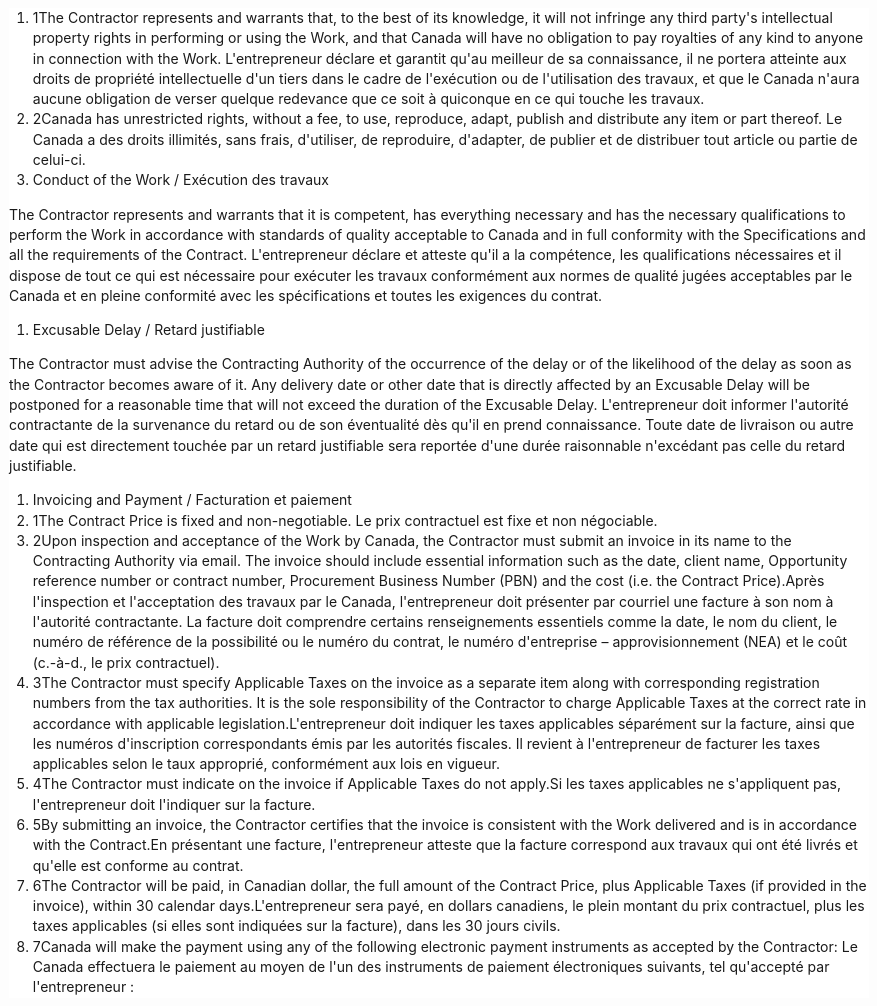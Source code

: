   1. 1The Contractor represents and warrants that, to the best of its knowledge, it will not infringe any third party&#39;s intellectual property rights in performing or using the Work, and that Canada will have no obligation to pay royalties of any kind to anyone in connection with the Work. L&#39;entrepreneur déclare et garantit qu&#39;au meilleur de sa connaissance, il ne portera atteinte aux droits de propriété intellectuelle d&#39;un tiers dans le cadre de l&#39;exécution ou de l&#39;utilisation des travaux, et que le Canada n&#39;aura aucune obligation de verser quelque redevance que ce soit à quiconque en ce qui touche les travaux.
  2. 2Canada has unrestricted rights, without a fee, to use, reproduce, adapt, publish and distribute any item or part thereof. Le Canada a des droits illimités, sans frais, d&#39;utiliser, de reproduire, d&#39;adapter, de publier et de distribuer tout article ou partie de celui-ci.
3. Conduct of the Work / Exécution des travaux

The Contractor represents and warrants that it is competent, has everything necessary and has the necessary qualifications to perform the Work in accordance with standards of quality acceptable to Canada and in full conformity with the Specifications and all the requirements of the Contract. L&#39;entrepreneur déclare et atteste qu&#39;il a la compétence, les qualifications nécessaires et il dispose de tout ce qui est nécessaire pour exécuter les travaux conformément aux normes de qualité jugées acceptables par le Canada et en pleine conformité avec les spécifications et toutes les exigences du contrat.

1. Excusable Delay / Retard justifiable

The Contractor must advise the Contracting Authority of the occurrence of the delay or of the likelihood of the delay as soon as the Contractor becomes aware of it. Any delivery date or other date that is directly affected by an Excusable Delay will be postponed for a reasonable time that will not exceed the duration of the Excusable Delay. L&#39;entrepreneur doit informer l&#39;autorité contractante de la survenance du retard ou de son éventualité dès qu&#39;il en prend connaissance. Toute date de livraison ou autre date qui est directement touchée par un retard justifiable sera reportée d&#39;une durée raisonnable n&#39;excédant pas celle du retard justifiable.

1. Invoicing and Payment / Facturation et paiement
  1. 1The Contract Price is fixed and non-negotiable. Le prix contractuel est fixe et non négociable.
  2. 2Upon inspection and acceptance of the Work by Canada, the Contractor must submit an invoice in its name to the Contracting Authority via email. The invoice should include essential information such as the date, client name, Opportunity reference number or contract number, Procurement Business Number (PBN) and the cost (i.e. the Contract Price).Après l&#39;inspection et l&#39;acceptation des travaux par le Canada, l&#39;entrepreneur doit présenter par courriel une facture à son nom à l&#39;autorité contractante. La facture doit comprendre certains renseignements essentiels comme la date, le nom du client, le numéro de référence de la possibilité ou le numéro du contrat, le numéro d&#39;entreprise – approvisionnement (NEA) et le coût (c.-à-d., le prix contractuel).
  3. 3The Contractor must specify Applicable Taxes on the invoice as a separate item along with corresponding registration numbers from the tax authorities. It is the sole responsibility of the Contractor to charge Applicable Taxes at the correct rate in accordance with applicable legislation.L&#39;entrepreneur doit indiquer les taxes applicables séparément sur la facture, ainsi que les numéros d&#39;inscription correspondants émis par les autorités fiscales. Il revient à l&#39;entrepreneur de facturer les taxes applicables selon le taux approprié, conformément aux lois en vigueur.
  4. 4The Contractor must indicate on the invoice if Applicable Taxes do not apply.Si les taxes applicables ne s&#39;appliquent pas, l&#39;entrepreneur doit l&#39;indiquer sur la facture.
  5. 5By submitting an invoice, the Contractor certifies that the invoice is consistent with the Work delivered and is in accordance with the Contract.En présentant une facture, l&#39;entrepreneur atteste que la facture correspond aux travaux qui ont été livrés et qu&#39;elle est conforme au contrat.
  6. 6The Contractor will be paid, in Canadian dollar, the full amount of the Contract Price, plus Applicable Taxes (if provided in the invoice), within 30 calendar days.L&#39;entrepreneur sera payé, en dollars canadiens, le plein montant du prix contractuel, plus les taxes applicables (si elles sont indiquées sur la facture), dans les 30 jours civils.
  7. 7Canada will make the payment using any of the following electronic payment instruments as accepted by the Contractor: Le Canada effectuera le paiement au moyen de l&#39;un des instruments de paiement électroniques suivants, tel qu&#39;accepté par l&#39;entrepreneur :
